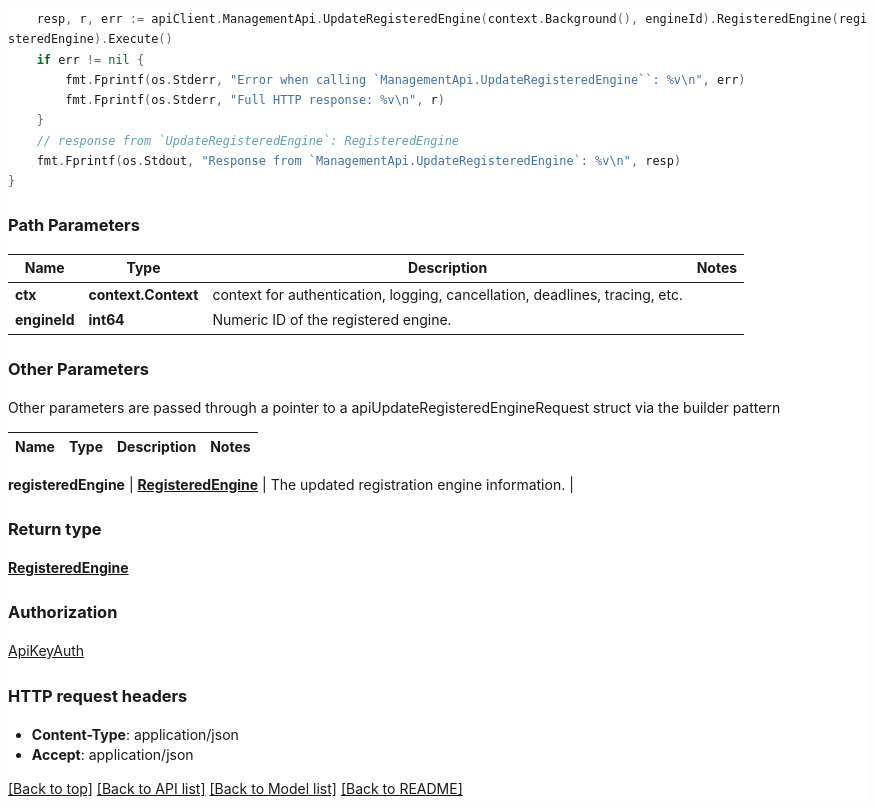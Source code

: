 ```go
    resp, r, err := apiClient.ManagementApi.UpdateRegisteredEngine(context.Background(), engineId).RegisteredEngine(registeredEngine).Execute()
    if err != nil {
        fmt.Fprintf(os.Stderr, "Error when calling `ManagementApi.UpdateRegisteredEngine``: %v\n", err)
        fmt.Fprintf(os.Stderr, "Full HTTP response: %v\n", r)
    }
    // response from `UpdateRegisteredEngine`: RegisteredEngine
    fmt.Fprintf(os.Stdout, "Response from `ManagementApi.UpdateRegisteredEngine`: %v\n", resp)
}
```

### Path Parameters


Name | Type | Description  | Notes
------------- | ------------- | ------------- | -------------
**ctx** | **context.Context** | context for authentication, logging, cancellation, deadlines, tracing, etc.
**engineId** | **int64** | Numeric ID of the registered engine. | 

### Other Parameters

Other parameters are passed through a pointer to a apiUpdateRegisteredEngineRequest struct via the builder pattern


Name | Type | Description  | Notes
------------- | ------------- | ------------- | -------------

 **registeredEngine** | [**RegisteredEngine**](RegisteredEngine.md) | The updated registration engine information. | 

### Return type

[**RegisteredEngine**](RegisteredEngine.md)

### Authorization

[ApiKeyAuth](../README.md#ApiKeyAuth)

### HTTP request headers

- **Content-Type**: application/json
- **Accept**: application/json

[[Back to top]](#) [[Back to API list]](../README.md#documentation-for-api-endpoints)
[[Back to Model list]](../README.md#documentation-for-models)
[[Back to README]](../README.md)

